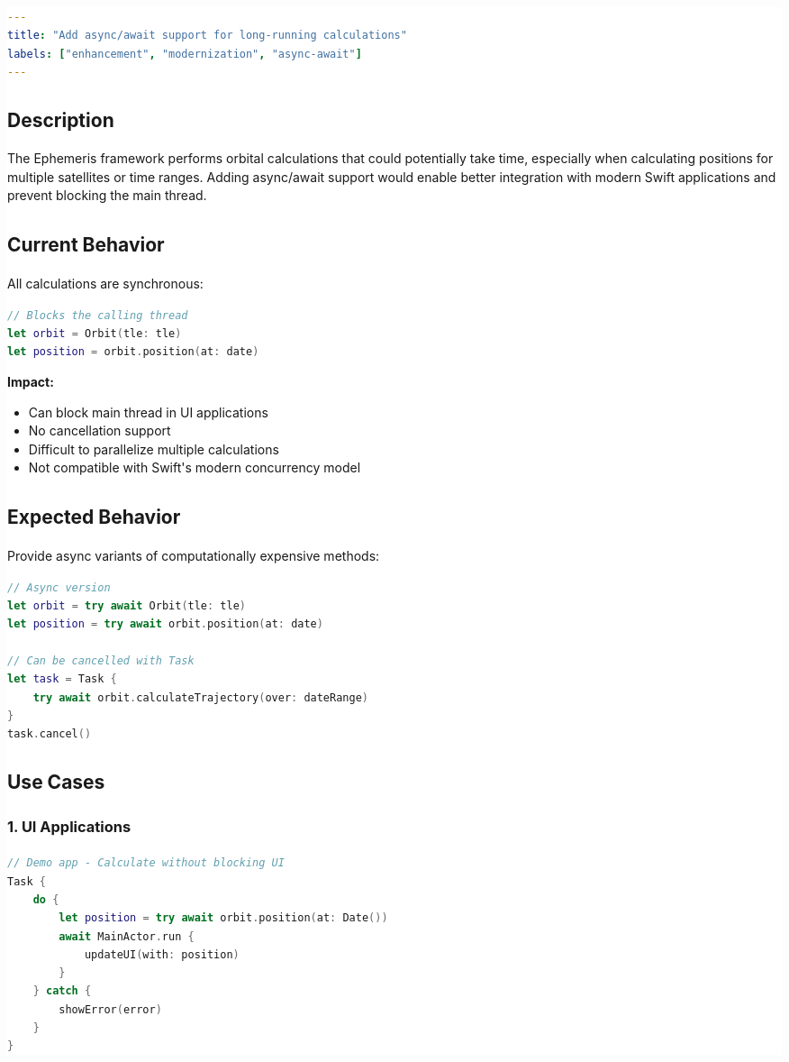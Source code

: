 ```yaml
---
title: "Add async/await support for long-running calculations"
labels: ["enhancement", "modernization", "async-await"]
---
```


## Description

The Ephemeris framework performs orbital calculations that could potentially take time, especially when calculating positions for multiple satellites or time ranges. Adding async/await support would enable better integration with modern Swift applications and prevent blocking the main thread.

## Current Behavior

All calculations are synchronous:

```swift
// Blocks the calling thread
let orbit = Orbit(tle: tle)
let position = orbit.position(at: date)
```

**Impact:**
- Can block main thread in UI applications
- No cancellation support
- Difficult to parallelize multiple calculations
- Not compatible with Swift's modern concurrency model

## Expected Behavior

Provide async variants of computationally expensive methods:

```swift
// Async version
let orbit = try await Orbit(tle: tle)
let position = try await orbit.position(at: date)

// Can be cancelled with Task
let task = Task {
    try await orbit.calculateTrajectory(over: dateRange)
}
task.cancel()
```

## Use Cases

### 1. UI Applications

```swift
// Demo app - Calculate without blocking UI
Task {
    do {
        let position = try await orbit.position(at: Date())
        await MainActor.run {
            updateUI(with: position)
        }
    } catch {
        showError(error)
    }
}
```
